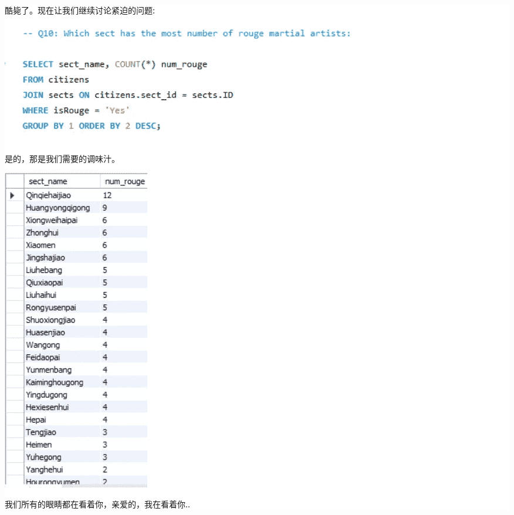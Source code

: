 酷毙了。现在让我们继续讨论紧迫的问题:

![](img/91b1ca9c66a7cbd91ad700706116cae5.png)

是的，那是我们需要的调味汁。

![](img/1a7f1c2007c0d7bcf1c6a5d7cd252ffb.png)

我们所有的眼睛都在看着你，亲爱的，我在看着你..
